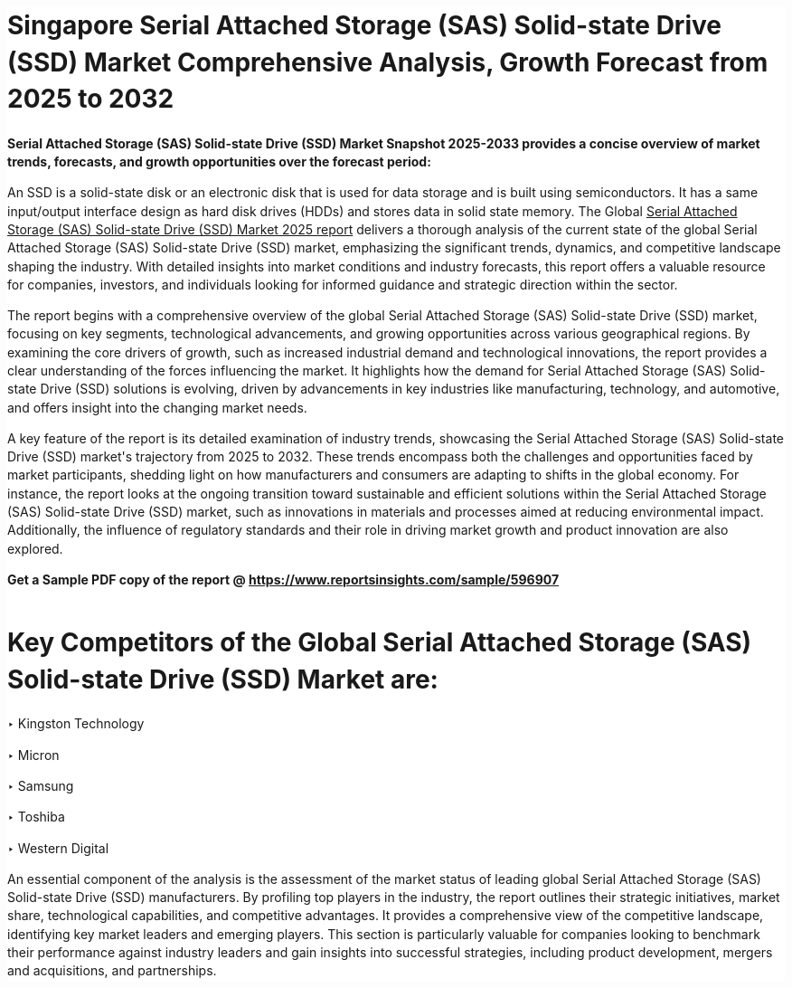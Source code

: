 # Singapore Serial Attached Storage (SAS) Solid-state Drive (SSD) Market Comprehensive Analysis, Growth Forecast from 2025 to 2032

<strong>Serial Attached Storage (SAS) Solid-state Drive (SSD) Market Snapshot 2025-2033 provides a concise overview of market trends, forecasts, and growth opportunities over the forecast period:</strong>

An SSD is a solid-state disk or an electronic disk that is used for data storage and is built using semiconductors. It has a same input/output interface design as hard disk drives (HDDs) and stores data in solid state memory. The Global <a href=https://www.reportsinsights.com/sample/596907>Serial Attached Storage (SAS) Solid-state Drive (SSD) Market 2025 report</a> delivers a thorough analysis of the current state of the global Serial Attached Storage (SAS) Solid-state Drive (SSD) market, emphasizing the significant trends, dynamics, and competitive landscape shaping the industry. With detailed insights into market conditions and industry forecasts, this report offers a valuable resource for companies, investors, and individuals looking for informed guidance and strategic direction within the sector.

The report begins with a comprehensive overview of the global Serial Attached Storage (SAS) Solid-state Drive (SSD) market, focusing on key segments, technological advancements, and growing opportunities across various geographical regions. By examining the core drivers of growth, such as increased industrial demand and technological innovations, the report provides a clear understanding of the forces influencing the market. It highlights how the demand for Serial Attached Storage (SAS) Solid-state Drive (SSD) solutions is evolving, driven by advancements in key industries like manufacturing, technology, and automotive, and offers insight into the changing market needs.

A key feature of the report is its detailed examination of industry trends, showcasing the Serial Attached Storage (SAS) Solid-state Drive (SSD) market's trajectory from 2025 to 2032. These trends encompass both the challenges and opportunities faced by market participants, shedding light on how manufacturers and consumers are adapting to shifts in the global economy. For instance, the report looks at the ongoing transition toward sustainable and efficient solutions within the Serial Attached Storage (SAS) Solid-state Drive (SSD) market, such as innovations in materials and processes aimed at reducing environmental impact. Additionally, the influence of regulatory standards and their role in driving market growth and product innovation are also explored.

<strong>Get a Sample PDF copy of the report @ <a href=https://www.reportsinsights.com/sample/596907>https://www.reportsinsights.com/sample/596907</a></strong>

# <strong>Key Competitors of the Global Serial Attached Storage (SAS) Solid-state Drive (SSD) Market are:</strong>

‣ Kingston Technology

‣ Micron

‣ Samsung

‣ Toshiba

‣ Western Digital

An essential component of the analysis is the assessment of the market status of leading global Serial Attached Storage (SAS) Solid-state Drive (SSD) manufacturers. By profiling top players in the industry, the report outlines their strategic initiatives, market share, technological capabilities, and competitive advantages. It provides a comprehensive view of the competitive landscape, identifying key market leaders and emerging players. This section is particularly valuable for companies looking to benchmark their performance against industry leaders and gain insights into successful strategies, including product development, mergers and acquisitions, and partnerships.
